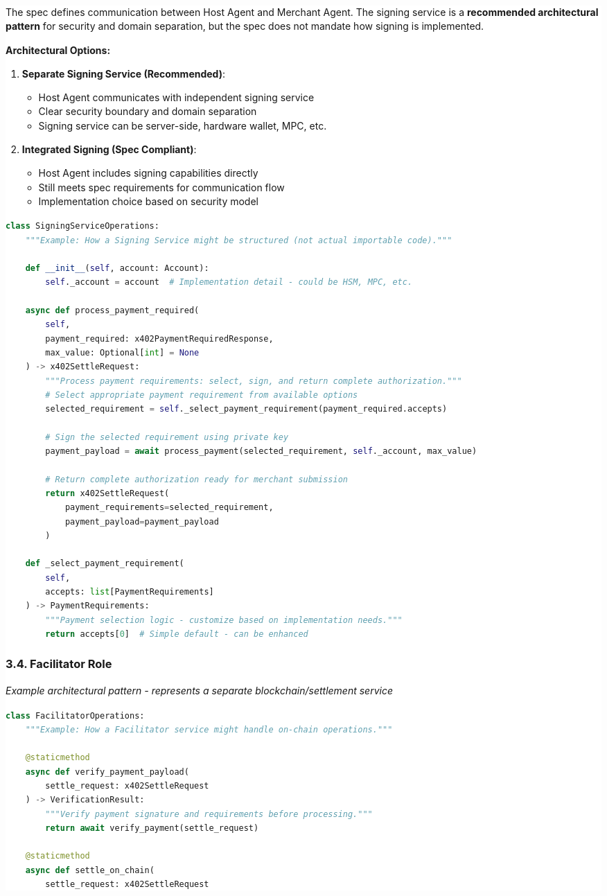 The spec defines communication between Host Agent and Merchant Agent. The signing service is a **recommended architectural pattern** for security and domain separation, but the spec does not mandate how signing is implemented.

**Architectural Options:**

1. **Separate Signing Service (Recommended)**:
   - Host Agent communicates with independent signing service
   - Clear security boundary and domain separation  
   - Signing service can be server-side, hardware wallet, MPC, etc.

2. **Integrated Signing (Spec Compliant)**:
   - Host Agent includes signing capabilities directly
   - Still meets spec requirements for communication flow
   - Implementation choice based on security model

```python
class SigningServiceOperations:
    """Example: How a Signing Service might be structured (not actual importable code)."""
    
    def __init__(self, account: Account):
        self._account = account  # Implementation detail - could be HSM, MPC, etc.
        
    async def process_payment_required(
        self,
        payment_required: x402PaymentRequiredResponse,
        max_value: Optional[int] = None
    ) -> x402SettleRequest:
        """Process payment requirements: select, sign, and return complete authorization."""
        # Select appropriate payment requirement from available options
        selected_requirement = self._select_payment_requirement(payment_required.accepts)
        
        # Sign the selected requirement using private key
        payment_payload = await process_payment(selected_requirement, self._account, max_value)
        
        # Return complete authorization ready for merchant submission
        return x402SettleRequest(
            payment_requirements=selected_requirement,
            payment_payload=payment_payload
        )
    
    def _select_payment_requirement(
        self, 
        accepts: list[PaymentRequirements]
    ) -> PaymentRequirements:
        """Payment selection logic - customize based on implementation needs."""
        return accepts[0]  # Simple default - can be enhanced
```

### 3.4. Facilitator Role
*Example architectural pattern - represents a separate blockchain/settlement service*

```python
class FacilitatorOperations:
    """Example: How a Facilitator service might handle on-chain operations."""
    
    @staticmethod
    async def verify_payment_payload(
        settle_request: x402SettleRequest
    ) -> VerificationResult:
        """Verify payment signature and requirements before processing."""
        return await verify_payment(settle_request)
    
    @staticmethod
    async def settle_on_chain(
        settle_request: x402SettleRequest
```